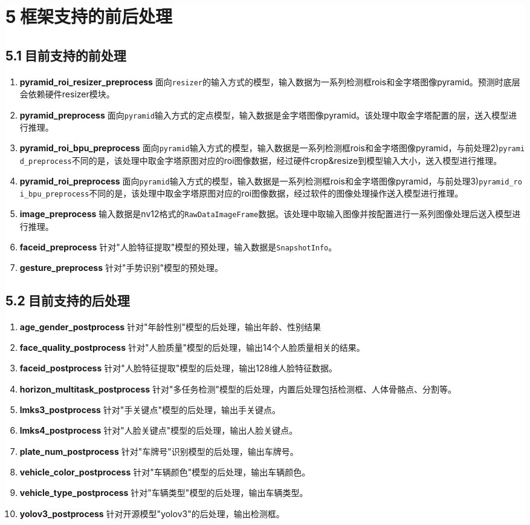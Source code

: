 # 5 框架支持的前后处理
## 5.1 目前支持的前处理
 1) **pyramid_roi_resizer_preprocess**
 面向`resizer`的输入方式的模型，输入数据为一系列检测框rois和金字塔图像pyramid。预测时底层会依赖硬件resizer模块。

 2) **pyramid_preprocess**
 面向`pyramid`输入方式的定点模型，输入数据是金字塔图像pyramid。该处理中取金字塔配置的层，送入模型进行推理。

 3) **pyramid_roi_bpu_preprocess**
 面向`pyramid`输入方式的模型，输入数据是一系列检测框rois和金字塔图像pyramid，与前处理2)`pyramid_preprocess`不同的是，该处理中取金字塔原图对应的roi图像数据，经过硬件crop&resize到模型输入大小，送入模型进行推理。

 4) **pyramid_roi_preprocess**
 面向`pyramid`输入方式的模型，输入数据是一系列检测框rois和金字塔图像pyramid，与前处理3)`pyramid_roi_bpu_preprocess`不同的是，该处理中取金字塔原图对应的roi图像数据，经过软件的图像处理操作送入模型进行推理。

 5) **image_preprocess**
 输入数据是nv12格式的`RawDataImageFrame`数据。该处理中取输入图像并按配置进行一系列图像处理后送入模型进行推理。

 6) **faceid_preprocess**
 针对"人脸特征提取"模型的预处理，输入数据是`SnapshotInfo`。

 7) **gesture_preprocess**
 针对"手势识别"模型的预处理。


## 5.2 目前支持的后处理
 1) **age_gender_postprocess**
 针对"年龄性别"模型的后处理，输出年龄、性别结果

 2) **face_quality_postprocess**
 针对"人脸质量"模型的后处理，输出14个人脸质量相关的结果。

 3) **faceid_postprocess**
针对"人脸特征提取"模型的后处理，输出128维人脸特征数据。

 4) **horizon_multitask_postprocess**
 针对"多任务检测"模型的后处理，内置后处理包括检测框、人体骨骼点、分割等。

 5) **lmks3_postprocess**
 针对"手关键点"模型的后处理，输出手关键点。

 6) **lmks4_postprocess**
 针对"人脸关键点"模型的后处理，输出人脸关键点。

 7) **plate_num_postprocess**
 针对"车牌号"识别模型的后处理，输出车牌号。

 8) **vehicle_color_postprocess**
 针对"车辆颜色"模型的后处理，输出车辆颜色。

 9) **vehicle_type_postprocess**
 针对"车辆类型"模型的后处理，输出车辆类型。

 10) **yolov3_postprocess**
 针对开源模型"yolov3"的后处理，输出检测框。
